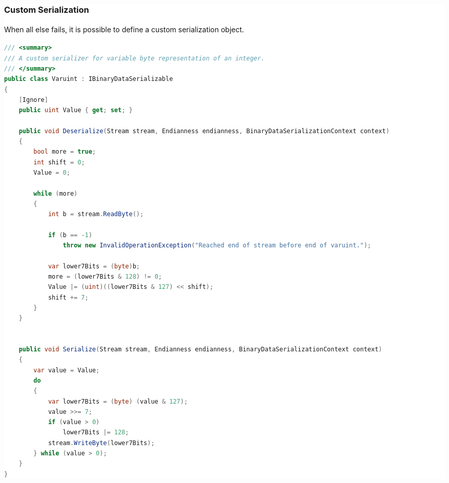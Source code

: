 ### Custom Serialization

When all else fails, it is possible to define a custom serialization object.

```c#
/// <summary>
/// A custom serializer for variable byte representation of an integer.
/// </summary>
public class Varuint : IBinaryDataSerializable
{
    [Ignore]
    public uint Value { get; set; }

    public void Deserialize(Stream stream, Endianness endianness, BinaryDataSerializationContext context)
    {
        bool more = true;
        int shift = 0;
        Value = 0;

        while (more)
        {
            int b = stream.ReadByte();

            if (b == -1)
                throw new InvalidOperationException("Reached end of stream before end of varuint.");

            var lower7Bits = (byte)b;
            more = (lower7Bits & 128) != 0;
            Value |= (uint)((lower7Bits & 127) << shift);
            shift += 7;
        }
    }


    public void Serialize(Stream stream, Endianness endianness, BinaryDataSerializationContext context)
    {
        var value = Value;
        do
        {
            var lower7Bits = (byte) (value & 127);
            value >>= 7;
            if (value > 0)
                lower7Bits |= 128;
            stream.WriteByte(lower7Bits);
        } while (value > 0);
    }
}
```
